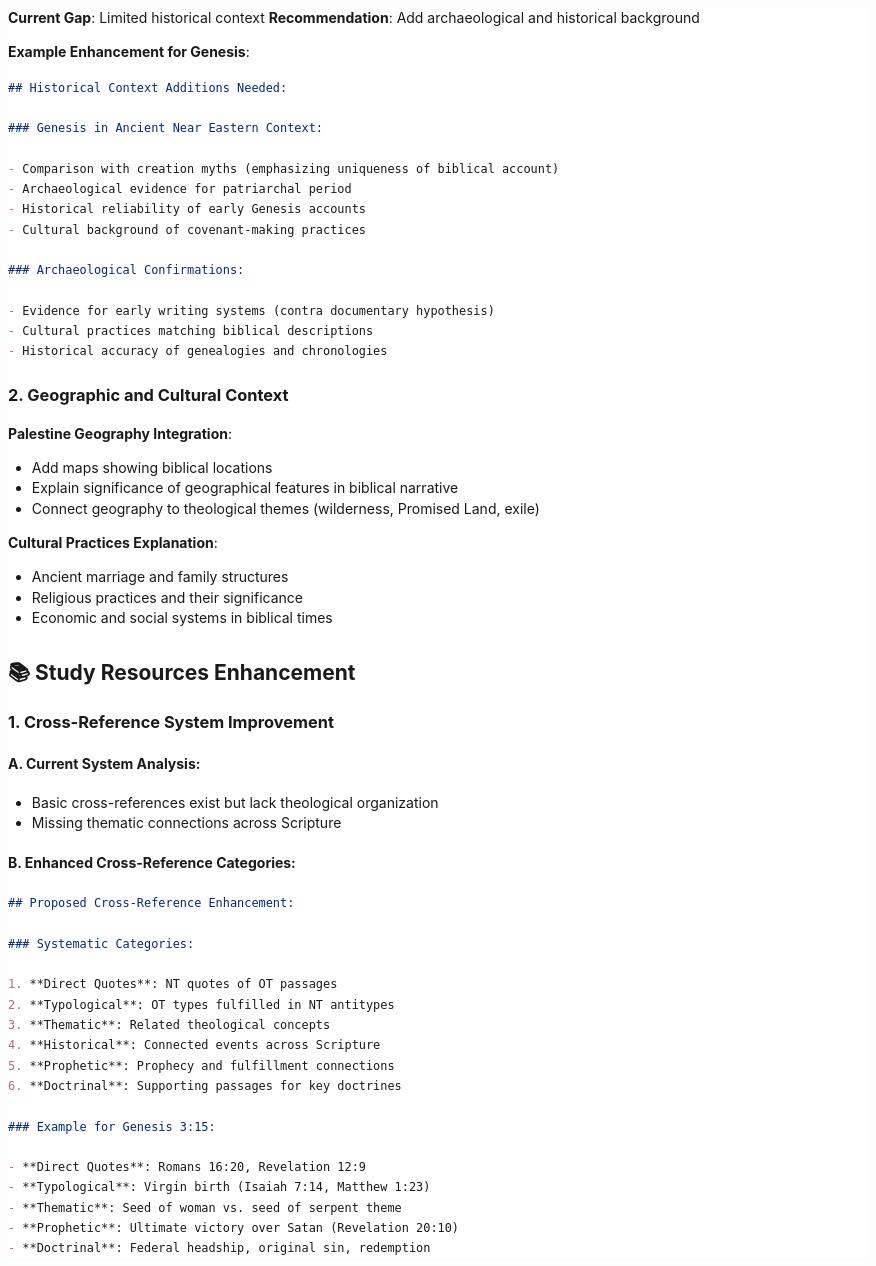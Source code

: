 **Current Gap**: Limited historical context **Recommendation**: Add
archaeological and historical background

**Example Enhancement for Genesis**:

```markdown
## Historical Context Additions Needed:

### Genesis in Ancient Near Eastern Context:

- Comparison with creation myths (emphasizing uniqueness of biblical account)
- Archaeological evidence for patriarchal period
- Historical reliability of early Genesis accounts
- Cultural background of covenant-making practices

### Archaeological Confirmations:

- Evidence for early writing systems (contra documentary hypothesis)
- Cultural practices matching biblical descriptions
- Historical accuracy of genealogies and chronologies
```

### 2. Geographic and Cultural Context

**Palestine Geography Integration**:

- Add maps showing biblical locations
- Explain significance of geographical features in biblical narrative
- Connect geography to theological themes (wilderness, Promised Land, exile)

**Cultural Practices Explanation**:

- Ancient marriage and family structures
- Religious practices and their significance
- Economic and social systems in biblical times

## 📚 Study Resources Enhancement

### 1. Cross-Reference System Improvement

#### A. Current System Analysis:

- Basic cross-references exist but lack theological organization
- Missing thematic connections across Scripture

#### B. Enhanced Cross-Reference Categories:

```markdown
## Proposed Cross-Reference Enhancement:

### Systematic Categories:

1. **Direct Quotes**: NT quotes of OT passages
2. **Typological**: OT types fulfilled in NT antitypes
3. **Thematic**: Related theological concepts
4. **Historical**: Connected events across Scripture
5. **Prophetic**: Prophecy and fulfillment connections
6. **Doctrinal**: Supporting passages for key doctrines

### Example for Genesis 3:15:

- **Direct Quotes**: Romans 16:20, Revelation 12:9
- **Typological**: Virgin birth (Isaiah 7:14, Matthew 1:23)
- **Thematic**: Seed of woman vs. seed of serpent theme
- **Prophetic**: Ultimate victory over Satan (Revelation 20:10)
- **Doctrinal**: Federal headship, original sin, redemption
```